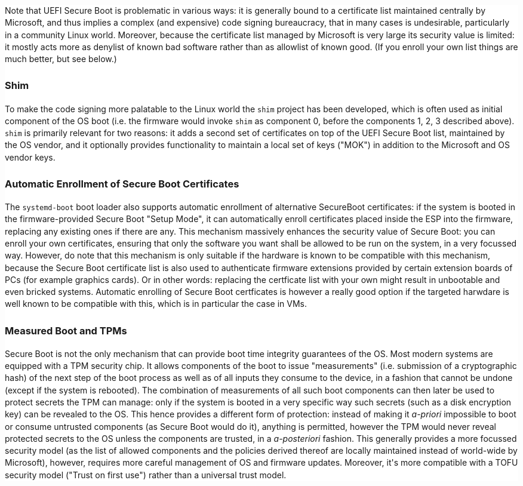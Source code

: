 Note that UEFI Secure Boot is problematic in various ways: it is generally
bound to a certificate list maintained centrally by Microsoft, and thus implies
a complex (and expensive) code signing bureaucracy, that in many cases is
undesirable, particularly in a community Linux world. Moreover, because the
certificate list managed by Microsoft is very large its security value is
limited: it mostly acts more as denylist of known bad software rather than as
allowlist of known good. (If you enroll your own list things are much better,
but see below.)

### Shim

To make the code signing more palatable to the Linux world the `shim` project
has been developed, which is often used as initial component of the OS boot
(i.e. the firmware would invoke `shim` as component 0, before the components 1,
2, 3 described above). `shim` is primarily relevant for two reasons: it adds
a second set of certificates on top of the UEFI Secure Boot list, maintained by
the OS vendor, and it optionally provides functionality to maintain a local set
of keys ("MOK") in addition to the Microsoft and OS vendor keys.

### Automatic Enrollment of Secure Boot Certificates

The `systemd-boot` boot loader also supports automatic enrollment of
alternative SecureBoot certificates: if the system is booted in the
firmware-provided Secure Boot "Setup Mode", it can automatically enroll
certificates placed inside the ESP into the firmware, replacing any existing
ones if there are any. This mechanism massively enhances the security value of
Secure Boot: you can enroll your own certificates, ensuring that only the
software you want shall be allowed to be run on the system, in a very focussed
way. However, do note that this mechanism is only suitable if the hardware is
known to be compatible with this mechanism, because the Secure Boot certificate
list is also used to authenticate firmware extensions provided by certain
extension boards of PCs (for example graphics cards). Or in other words:
replacing the certficate list with your own might result in unbootable and even
bricked systems. Automatic enrolling of Secure Boot certficates is however a
really good option if the targeted harwdare is well known to be compatible with
this, which is in particular the case in VMs.

### Measured Boot and TPMs

Secure Boot is not the only mechanism that can provide boot time integrity
guarantees of the OS. Most modern systems are equipped with a TPM security
chip. It allows components of the boot to issue "measurements" (i.e. submission
of a cryptographic hash) of the next step of the boot process as well as of all
inputs they consume to the device, in a fashion that cannot be undone (except
if the system is rebooted). The combination of measurements of all such boot
components can then later be used to protect secrets the TPM can manage: only
if the system is booted in a very specific way such secrets (such as a disk
encryption key) can be revealed to the OS. This hence provides a different form
of protection: instead of making it *a-priori* impossible to boot or consume
untrusted components (as Secure Boot would do it), anything is permitted,
however the TPM would never reveal protected secrets to the OS unless the
components are trusted, in a *a-posteriori* fashion. This generally provides a
more focussed security model (as the list of allowed components and the
policies derived thereof are locally maintained instead of world-wide by
Microsoft), however, requires more careful management of OS and firmware
updates. Moreover, it's more compatible with a TOFU security model ("Trust on
first use") rather than a universal trust model.
